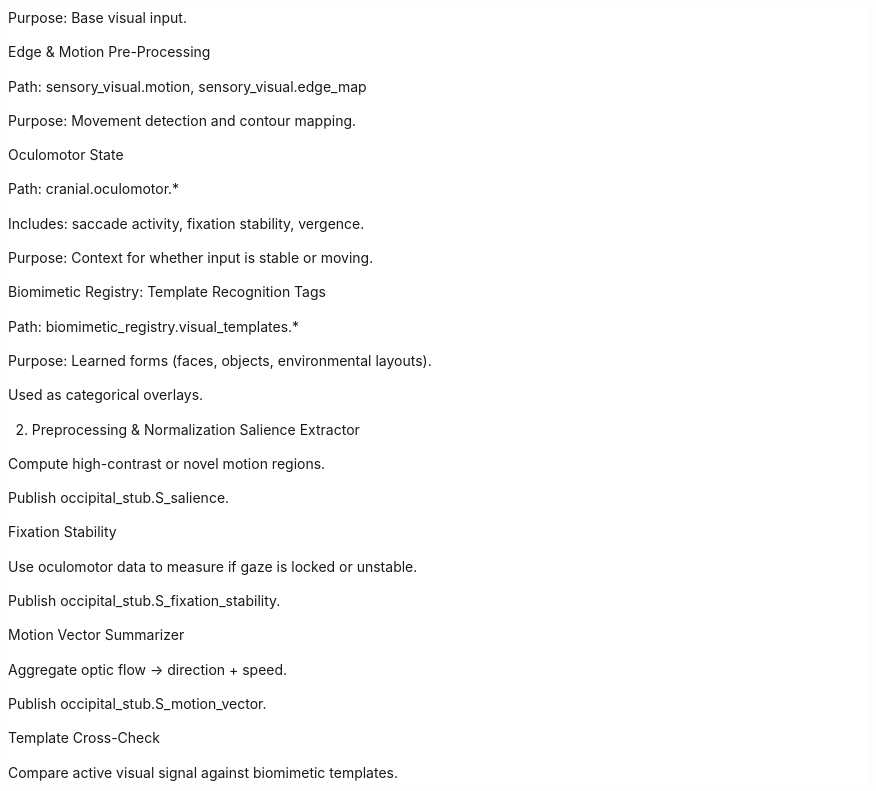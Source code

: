 
Purpose: Base visual input.


Edge & Motion Pre-Processing


Path: sensory_visual.motion, sensory_visual.edge_map


Purpose: Movement detection and contour mapping.


Oculomotor State


Path: cranial.oculomotor.*


Includes: saccade activity, fixation stability, vergence.


Purpose: Context for whether input is stable or moving.


Biomimetic Registry:
Template Recognition Tags


Path: biomimetic_registry.visual_templates.*


Purpose: Learned forms (faces, objects, environmental layouts).


Used as categorical overlays.



2) Preprocessing & Normalization
Salience Extractor


Compute high-contrast or novel motion regions.


Publish occipital_stub.S_salience.


Fixation Stability


Use oculomotor data to measure if gaze is locked or unstable.


Publish occipital_stub.S_fixation_stability.


Motion Vector Summarizer


Aggregate optic flow → direction + speed.


Publish occipital_stub.S_motion_vector.


Template Cross-Check


Compare active visual signal against biomimetic templates.
